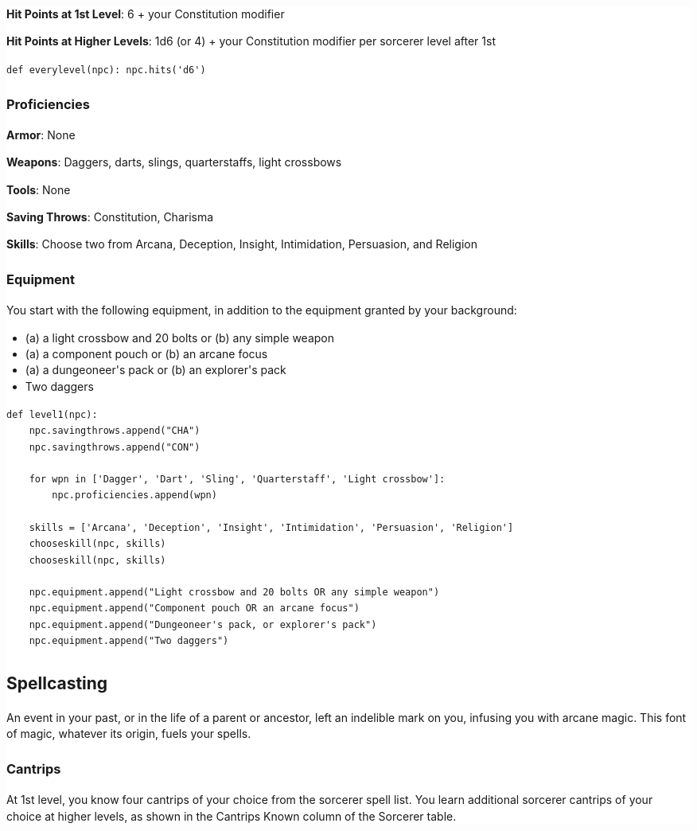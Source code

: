 **Hit Points at 1st Level**: 6 + your Constitution modifier

**Hit Points at Higher Levels**: 1d6 (or 4) + your Constitution modifier per sorcerer level after 1st

```
def everylevel(npc): npc.hits('d6')
```

### Proficiencies
**Armor**: None

**Weapons**: Daggers, darts, slings, quarterstaffs, light crossbows

**Tools**: None

**Saving Throws**: Constitution, Charisma

**Skills**: Choose two from Arcana, Deception, Insight, Intimidation, Persuasion, and Religion

### Equipment
You start with the following equipment, in addition to the equipment granted by your background:
* (a) a light crossbow and 20 bolts or (b) any simple weapon
* (a) a component pouch or (b) an arcane focus
* (a) a dungeoneer's pack or (b) an explorer's pack
* Two daggers

```
def level1(npc):
    npc.savingthrows.append("CHA")
    npc.savingthrows.append("CON")

    for wpn in ['Dagger', 'Dart', 'Sling', 'Quarterstaff', 'Light crossbow']:
        npc.proficiencies.append(wpn)

    skills = ['Arcana', 'Deception', 'Insight', 'Intimidation', 'Persuasion', 'Religion']
    chooseskill(npc, skills)
    chooseskill(npc, skills)

    npc.equipment.append("Light crossbow and 20 bolts OR any simple weapon")
    npc.equipment.append("Component pouch OR an arcane focus")
    npc.equipment.append("Dungeoneer's pack, or explorer's pack")
    npc.equipment.append("Two daggers")
```

## Spellcasting
An event in your past, or in the life of a parent or ancestor, left an indelible mark on you, infusing you with arcane magic. This font of magic, whatever its origin, fuels your spells.

### Cantrips
At 1st level, you know four cantrips of your choice from the sorcerer spell list. You learn additional sorcerer cantrips of your choice at higher levels, as shown in the Cantrips Known column of the Sorcerer table.
